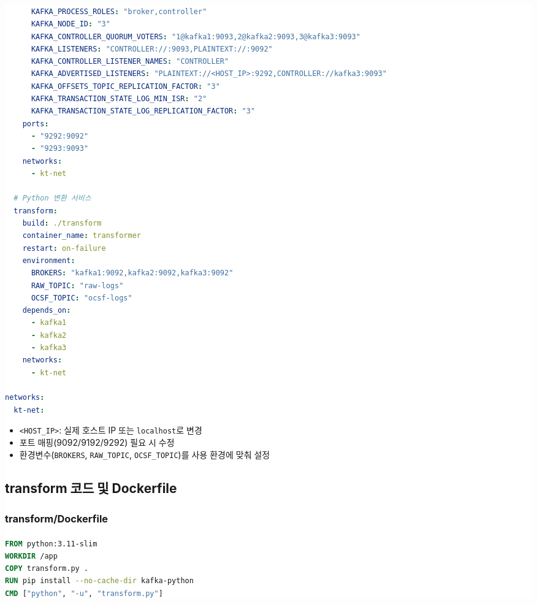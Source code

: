 ```yaml
      KAFKA_PROCESS_ROLES: "broker,controller"
      KAFKA_NODE_ID: "3"
      KAFKA_CONTROLLER_QUORUM_VOTERS: "1@kafka1:9093,2@kafka2:9093,3@kafka3:9093"
      KAFKA_LISTENERS: "CONTROLLER://:9093,PLAINTEXT://:9092"
      KAFKA_CONTROLLER_LISTENER_NAMES: "CONTROLLER"
      KAFKA_ADVERTISED_LISTENERS: "PLAINTEXT://<HOST_IP>:9292,CONTROLLER://kafka3:9093"
      KAFKA_OFFSETS_TOPIC_REPLICATION_FACTOR: "3"
      KAFKA_TRANSACTION_STATE_LOG_MIN_ISR: "2"
      KAFKA_TRANSACTION_STATE_LOG_REPLICATION_FACTOR: "3"
    ports:
      - "9292:9092"
      - "9293:9093"
    networks:
      - kt-net

  # Python 변환 서비스
  transform:
    build: ./transform
    container_name: transformer
    restart: on-failure
    environment:
      BROKERS: "kafka1:9092,kafka2:9092,kafka3:9092"
      RAW_TOPIC: "raw-logs"
      OCSF_TOPIC: "ocsf-logs"
    depends_on:
      - kafka1
      - kafka2
      - kafka3
    networks:
      - kt-net

networks:
  kt-net:
```

* `<HOST_IP>`: 실제 호스트 IP 또는 `localhost`로 변경
* 포트 매핑(9092/9192/9292) 필요 시 수정
* 환경변수(`BROKERS`, `RAW_TOPIC`, `OCSF_TOPIC`)를 사용 환경에 맞춰 설정

## transform 코드 및 Dockerfile

### transform/Dockerfile

```dockerfile
FROM python:3.11-slim
WORKDIR /app
COPY transform.py .
RUN pip install --no-cache-dir kafka-python
CMD ["python", "-u", "transform.py"]
```
